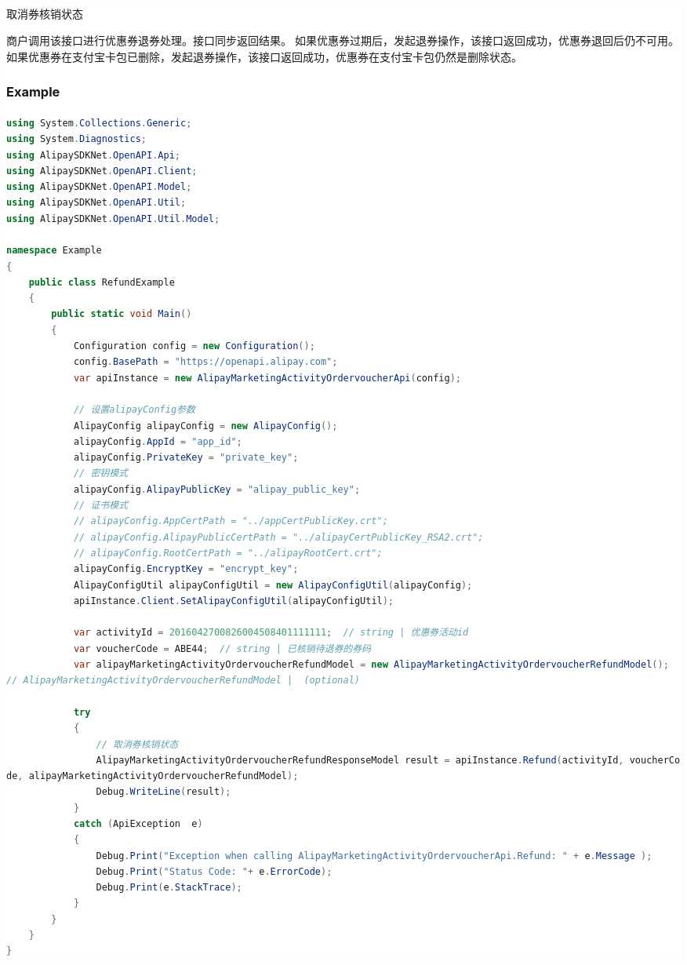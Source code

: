 取消券核销状态

商户调用该接口进行优惠券退券处理。接口同步返回结果。 如果优惠券过期后，发起退券操作，该接口返回成功，优惠券退回后仍不可用。 如果优惠券在支付宝卡包已删除，发起退券操作，该接口返回成功，优惠券在支付宝卡包仍然是删除状态。

### Example
```csharp
using System.Collections.Generic;
using System.Diagnostics;
using AlipaySDKNet.OpenAPI.Api;
using AlipaySDKNet.OpenAPI.Client;
using AlipaySDKNet.OpenAPI.Model;
using AlipaySDKNet.OpenAPI.Util;
using AlipaySDKNet.OpenAPI.Util.Model;

namespace Example
{
    public class RefundExample
    {
        public static void Main()
        {
            Configuration config = new Configuration();
            config.BasePath = "https://openapi.alipay.com";
            var apiInstance = new AlipayMarketingActivityOrdervoucherApi(config);

            // 设置alipayConfig参数
            AlipayConfig alipayConfig = new AlipayConfig();
            alipayConfig.AppId = "app_id";
            alipayConfig.PrivateKey = "private_key";
            // 密钥模式
            alipayConfig.AlipayPublicKey = "alipay_public_key";
            // 证书模式
            // alipayConfig.AppCertPath = "../appCertPublicKey.crt";
            // alipayConfig.AlipayPublicCertPath = "../alipayCertPublicKey_RSA2.crt";
            // alipayConfig.RootCertPath = "../alipayRootCert.crt";
            alipayConfig.EncryptKey = "encrypt_key";
            AlipayConfigUtil alipayConfigUtil = new AlipayConfigUtil(alipayConfig);
            apiInstance.Client.SetAlipayConfigUtil(alipayConfigUtil);

            var activityId = 2016042700826004508401111111;  // string | 优惠券活动id
            var voucherCode = ABE44;  // string | 已核销待退券的券码
            var alipayMarketingActivityOrdervoucherRefundModel = new AlipayMarketingActivityOrdervoucherRefundModel(); // AlipayMarketingActivityOrdervoucherRefundModel |  (optional) 

            try
            {
                // 取消券核销状态
                AlipayMarketingActivityOrdervoucherRefundResponseModel result = apiInstance.Refund(activityId, voucherCode, alipayMarketingActivityOrdervoucherRefundModel);
                Debug.WriteLine(result);
            }
            catch (ApiException  e)
            {
                Debug.Print("Exception when calling AlipayMarketingActivityOrdervoucherApi.Refund: " + e.Message );
                Debug.Print("Status Code: "+ e.ErrorCode);
                Debug.Print(e.StackTrace);
            }
        }
    }
}
```
